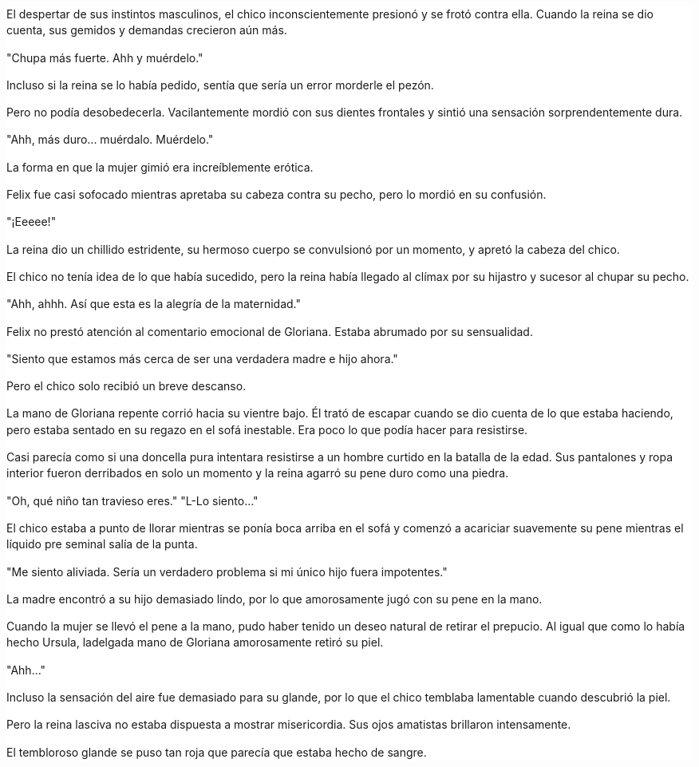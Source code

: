 El despertar de sus instintos masculinos, el chico inconscientemente presionó y se frotó contra ella. Cuando la reina se dio cuenta, sus gemidos y demandas crecieron aún más.

"Chupa más fuerte. Ahh y muérdelo."

Incluso si la reina se lo había pedido, sentía que sería un error morderle el pezón.

Pero no podía desobedecerla. Vacilantemente mordió con sus dientes frontales y sintió una sensación sorprendentemente dura.

"Ahh, más duro... muérdalo. Muérdelo."

La forma en que la mujer gimió era increíblemente erótica.

Felix fue casi sofocado mientras apretaba su cabeza contra su pecho, pero lo mordió en su confusión.

"¡Eeeee!"

La reina dio un chillido estridente, su hermoso cuerpo se convulsionó por un momento, y apretó la cabeza del chico.

El chico no tenía idea de lo que había sucedido, pero la reina había llegado al clímax por su hijastro y sucesor al chupar su pecho.

"Ahh, ahhh. Así que esta es la alegría de la maternidad."

Felix no prestó atención al comentario emocional de Gloriana. Estaba abrumado por su sensualidad.

"Siento que estamos más cerca de ser una verdadera madre e hijo ahora."

Pero el chico solo recibió un breve descanso.

La mano de Gloriana repente corrió hacia su vientre bajo. Él trató de escapar cuando se dio cuenta de lo que estaba haciendo, pero estaba sentado en su regazo en el sofá inestable. Era poco lo que podía hacer para resistirse.

Casi parecía como si una doncella pura intentara resistirse a un hombre curtido en la batalla de la edad. Sus pantalones y ropa interior fueron derribados en solo un momento y la reina agarró su pene duro como una piedra.

"Oh, qué niño tan travieso eres." "L-Lo siento..."

El chico estaba a punto de llorar mientras se ponía boca arriba en el sofá y comenzó a acariciar suavemente su pene mientras el líquido pre seminal salía de la punta.

"Me siento aliviada. Sería un verdadero problema si mi único hijo fuera impotentes."

La madre encontró a su hijo demasiado lindo, por lo que amorosamente jugó con su pene en la mano.

Cuando la mujer se llevó el pene a la mano, pudo haber tenido un deseo natural de retirar el prepucio. Al igual que como lo había hecho Ursula, ladelgada mano de Gloriana amorosamente retiró su piel.

"Ahh..."

Incluso la sensación del aire fue demasiado para su glande, por lo que el chico temblaba lamentable cuando descubrió la piel.

Pero la reina lasciva no estaba dispuesta a mostrar misericordia. Sus ojos amatistas brillaron intensamente.

El tembloroso glande se puso tan roja que parecía que estaba hecho de sangre.
